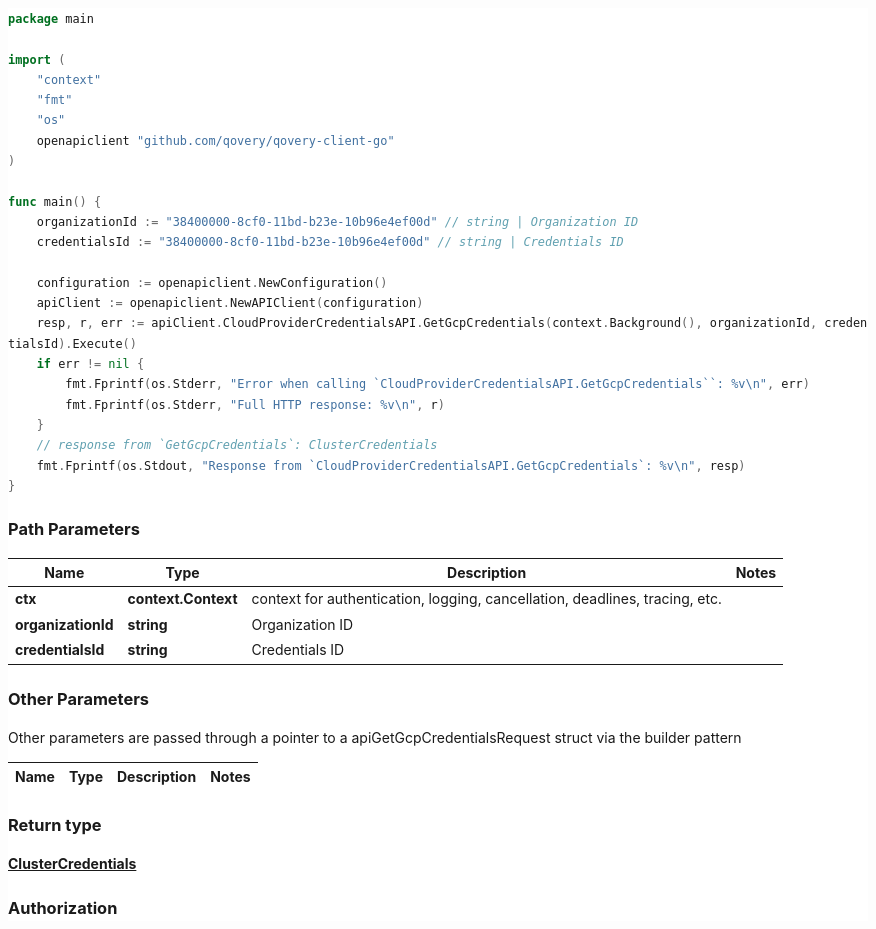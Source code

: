```go
package main

import (
	"context"
	"fmt"
	"os"
	openapiclient "github.com/qovery/qovery-client-go"
)

func main() {
	organizationId := "38400000-8cf0-11bd-b23e-10b96e4ef00d" // string | Organization ID
	credentialsId := "38400000-8cf0-11bd-b23e-10b96e4ef00d" // string | Credentials ID

	configuration := openapiclient.NewConfiguration()
	apiClient := openapiclient.NewAPIClient(configuration)
	resp, r, err := apiClient.CloudProviderCredentialsAPI.GetGcpCredentials(context.Background(), organizationId, credentialsId).Execute()
	if err != nil {
		fmt.Fprintf(os.Stderr, "Error when calling `CloudProviderCredentialsAPI.GetGcpCredentials``: %v\n", err)
		fmt.Fprintf(os.Stderr, "Full HTTP response: %v\n", r)
	}
	// response from `GetGcpCredentials`: ClusterCredentials
	fmt.Fprintf(os.Stdout, "Response from `CloudProviderCredentialsAPI.GetGcpCredentials`: %v\n", resp)
}
```

### Path Parameters


Name | Type | Description  | Notes
------------- | ------------- | ------------- | -------------
**ctx** | **context.Context** | context for authentication, logging, cancellation, deadlines, tracing, etc.
**organizationId** | **string** | Organization ID | 
**credentialsId** | **string** | Credentials ID | 

### Other Parameters

Other parameters are passed through a pointer to a apiGetGcpCredentialsRequest struct via the builder pattern


Name | Type | Description  | Notes
------------- | ------------- | ------------- | -------------



### Return type

[**ClusterCredentials**](ClusterCredentials.md)

### Authorization
